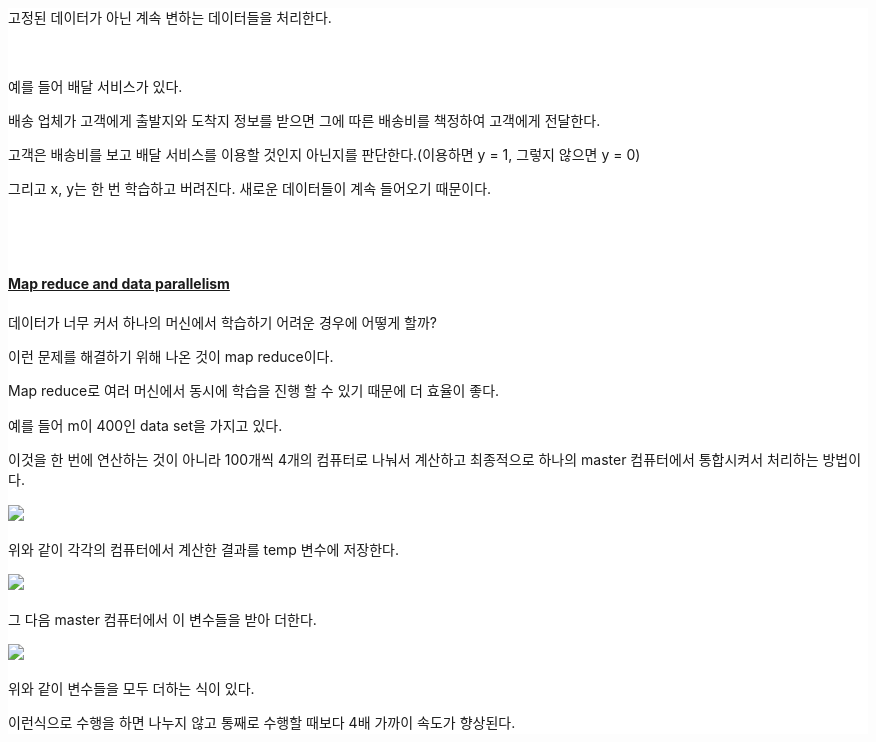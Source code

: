 고정된 데이터가 아닌 계속 변하는 데이터들을 처리한다.

<br>

예를 들어 배달 서비스가 있다.

배송 업체가 고객에게 출발지와 도착지 정보를 받으면 그에 따른 배송비를 책정하여 고객에게 전달한다.

고객은 배송비를 보고 배달 서비스를 이용할 것인지 아닌지를 판단한다.(이용하면 y = 1, 그렇지 않으면 y = 0)

그리고 x, y는 한 번 학습하고 버려진다. 새로운 데이터들이 계속 들어오기 때문이다.

<br>

<br>

#### <u>Map reduce and data parallelism</u>

데이터가 너무 커서 하나의 머신에서 학습하기 어려운 경우에 어떻게 할까?

이런 문제를 해결하기 위해 나온 것이 map reduce이다.

Map reduce로 여러 머신에서 동시에 학습을 진행 할 수 있기 때문에 더 효율이 좋다.

예를 들어 m이 400인 data set을 가지고 있다.

이것을 한 번에 연산하는 것이 아니라 100개씩 4개의 컴퓨터로 나눠서 계산하고 최종적으로 하나의 master 컴퓨터에서 통합시켜서 처리하는 방법이다.

![](http://www.holehouse.org/mlclass/17_Large_Scale_Machine_Learning_files/Image%20[28].png)

위와 같이 각각의 컴퓨터에서 계산한 결과를 temp 변수에 저장한다.

![](http://www.holehouse.org/mlclass/17_Large_Scale_Machine_Learning_files/Image%20[30].png)

그 다음 master 컴퓨터에서 이 변수들을 받아 더한다.

![](https://t1.daumcdn.net/cfile/tistory/245FD53557CAF5FF08)

위와 같이 변수들을 모두 더하는 식이 있다.

이런식으로 수행을 하면 나누지 않고 통째로 수행할 때보다 4배 가까이 속도가 향상된다.







































